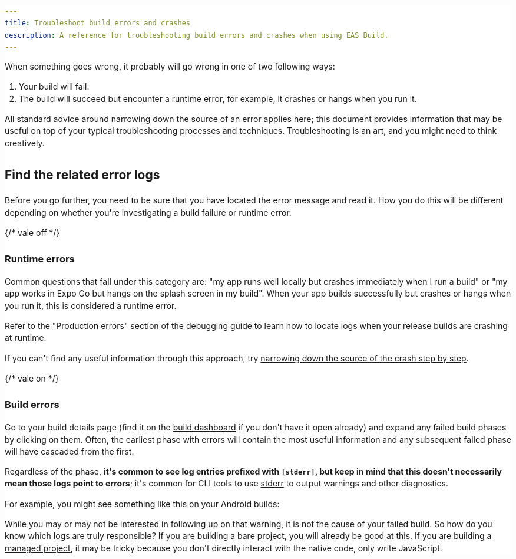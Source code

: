 ```yaml
---
title: Troubleshoot build errors and crashes
description: A reference for troubleshooting build errors and crashes when using EAS Build.
---
```


When something goes wrong, it probably will go wrong in one of two following ways:

1. Your build will fail.
2. The build will succeed but encounter a runtime error, for example, it crashes or hangs when you run it.

All standard advice around [narrowing down the source of an error](https://expo.fyi/manual-debugging) applies here; this document provides information that may be useful on top of your typical troubleshooting processes and techniques. Troubleshooting is an art, and you might need to think creatively.

## Find the related error logs

Before you go further, you need to be sure that you have located the error message and read it. How you do this will be different depending on whether you're investigating a build failure or runtime error.

{/* vale off */}

### Runtime errors

Common questions that fall under this category are: "my app runs well locally but crashes immediately when I run a build" or "my app works in Expo Go but hangs on the splash screen in my build". When your app builds successfully but crashes or hangs when you run it, this is considered a runtime error.

Refer to the ["Production errors" section of the debugging guide](/debugging/runtime-issues/#production-errors) to learn how to locate logs when your release builds are crashing at runtime.

If you can't find any useful information through this approach, try [narrowing down the source of the crash step by step](https://expo.fyi/manual-debugging).

{/* vale on */}

### Build errors

Go to your build details page (find it on the [build dashboard](https://expo.dev/accounts/[account]/projects/[project]/builds) if you don't have it open already) and expand any failed build phases by clicking on them. Often, the earliest phase with errors will contain the most useful information and any subsequent failed phase will have cascaded from the first.

Regardless of the phase, **it's common to see log entries prefixed with `[stderr]`, but keep in mind that this doesn't necessarily mean those logs point to errors**; it's common for CLI tools to use [stderr](<https://en.wikipedia.org/wiki/Standard_streams#Standard_error_(stderr)>) to output warnings and other diagnostics.

For example, you might see something like this on your Android builds:

While you may or may not be interested in following up on that warning, it is not the cause of your failed build. So how do you know which logs are truly responsible? If you are building a bare project, you will already be good at this. If you are building a [managed project](/archive/managed-vs-bare/), it may be tricky because you don't directly interact with the native code, only write JavaScript.
